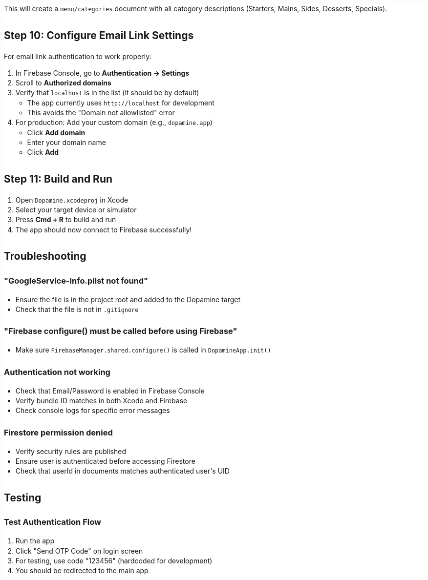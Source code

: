 This will create a `menu/categories` document with all category descriptions (Starters, Mains, Sides, Desserts, Specials).

## Step 10: Configure Email Link Settings

For email link authentication to work properly:

1. In Firebase Console, go to **Authentication → Settings**
2. Scroll to **Authorized domains**
3. Verify that `localhost` is in the list (it should be by default)
   - The app currently uses `http://localhost` for development
   - This avoids the "Domain not allowlisted" error
4. For production: Add your custom domain (e.g., `dopamine.app`)
   - Click **Add domain**
   - Enter your domain name
   - Click **Add**

## Step 11: Build and Run

1. Open `Dopamine.xcodeproj` in Xcode
2. Select your target device or simulator
3. Press **Cmd + R** to build and run
4. The app should now connect to Firebase successfully!

## Troubleshooting

### "GoogleService-Info.plist not found"
- Ensure the file is in the project root and added to the Dopamine target
- Check that the file is not in `.gitignore`

### "Firebase configure() must be called before using Firebase"
- Make sure `FirebaseManager.shared.configure()` is called in `DopamineApp.init()`

### Authentication not working
- Check that Email/Password is enabled in Firebase Console
- Verify bundle ID matches in both Xcode and Firebase
- Check console logs for specific error messages

### Firestore permission denied
- Verify security rules are published
- Ensure user is authenticated before accessing Firestore
- Check that userId in documents matches authenticated user's UID

## Testing

### Test Authentication Flow

1. Run the app
2. Click "Send OTP Code" on login screen
3. For testing, use code "123456" (hardcoded for development)
4. You should be redirected to the main app
